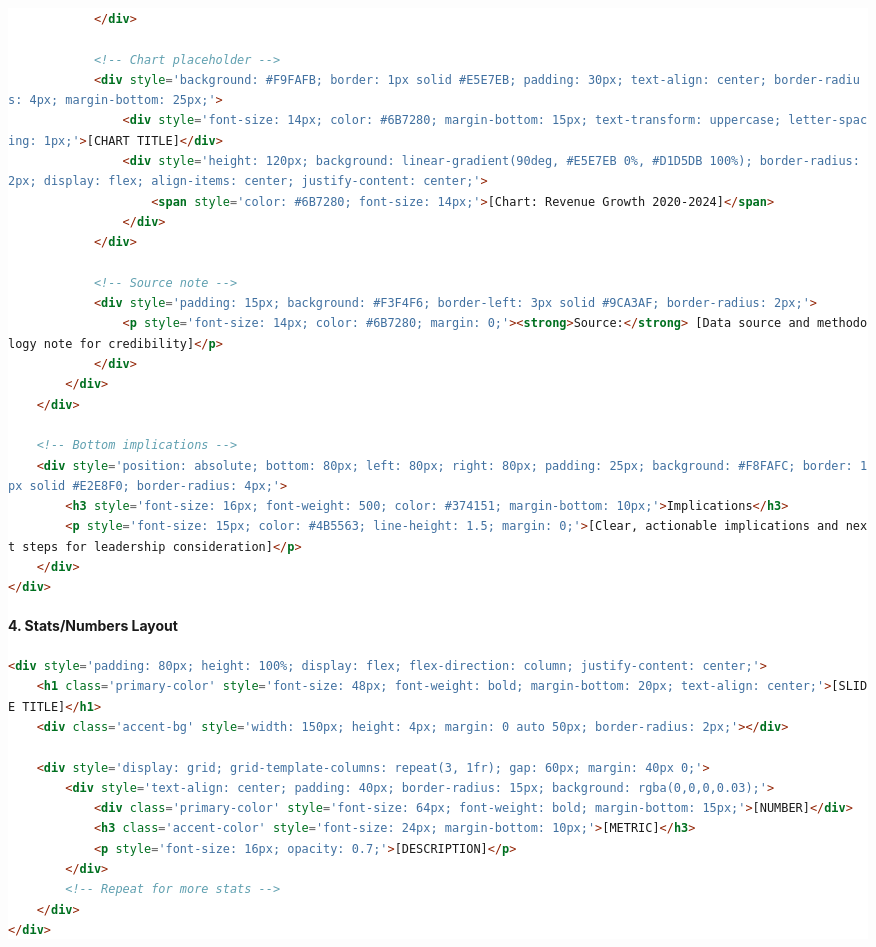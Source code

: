 ```html
            </div>
            
            <!-- Chart placeholder -->
            <div style='background: #F9FAFB; border: 1px solid #E5E7EB; padding: 30px; text-align: center; border-radius: 4px; margin-bottom: 25px;'>
                <div style='font-size: 14px; color: #6B7280; margin-bottom: 15px; text-transform: uppercase; letter-spacing: 1px;'>[CHART TITLE]</div>
                <div style='height: 120px; background: linear-gradient(90deg, #E5E7EB 0%, #D1D5DB 100%); border-radius: 2px; display: flex; align-items: center; justify-content: center;'>
                    <span style='color: #6B7280; font-size: 14px;'>[Chart: Revenue Growth 2020-2024]</span>
                </div>
            </div>
            
            <!-- Source note -->
            <div style='padding: 15px; background: #F3F4F6; border-left: 3px solid #9CA3AF; border-radius: 2px;'>
                <p style='font-size: 14px; color: #6B7280; margin: 0;'><strong>Source:</strong> [Data source and methodology note for credibility]</p>
            </div>
        </div>
    </div>
    
    <!-- Bottom implications -->
    <div style='position: absolute; bottom: 80px; left: 80px; right: 80px; padding: 25px; background: #F8FAFC; border: 1px solid #E2E8F0; border-radius: 4px;'>
        <h3 style='font-size: 16px; font-weight: 500; color: #374151; margin-bottom: 10px;'>Implications</h3>
        <p style='font-size: 15px; color: #4B5563; line-height: 1.5; margin: 0;'>[Clear, actionable implications and next steps for leadership consideration]</p>
    </div>
</div>
```

#### 4. Stats/Numbers Layout
```html
<div style='padding: 80px; height: 100%; display: flex; flex-direction: column; justify-content: center;'>
    <h1 class='primary-color' style='font-size: 48px; font-weight: bold; margin-bottom: 20px; text-align: center;'>[SLIDE TITLE]</h1>
    <div class='accent-bg' style='width: 150px; height: 4px; margin: 0 auto 50px; border-radius: 2px;'></div>
    
    <div style='display: grid; grid-template-columns: repeat(3, 1fr); gap: 60px; margin: 40px 0;'>
        <div style='text-align: center; padding: 40px; border-radius: 15px; background: rgba(0,0,0,0.03);'>
            <div class='primary-color' style='font-size: 64px; font-weight: bold; margin-bottom: 15px;'>[NUMBER]</div>
            <h3 class='accent-color' style='font-size: 24px; margin-bottom: 10px;'>[METRIC]</h3>
            <p style='font-size: 16px; opacity: 0.7;'>[DESCRIPTION]</p>
        </div>
        <!-- Repeat for more stats -->
    </div>
</div>
```
